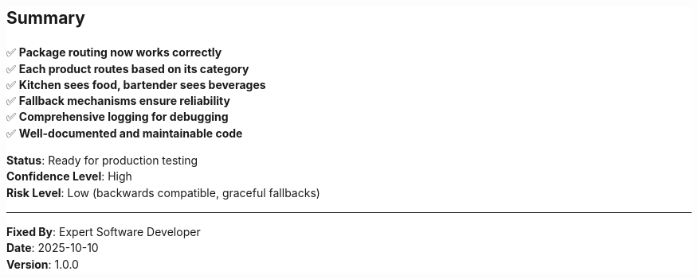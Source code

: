 
## Summary

✅ **Package routing now works correctly**  
✅ **Each product routes based on its category**  
✅ **Kitchen sees food, bartender sees beverages**  
✅ **Fallback mechanisms ensure reliability**  
✅ **Comprehensive logging for debugging**  
✅ **Well-documented and maintainable code**

**Status**: Ready for production testing  
**Confidence Level**: High  
**Risk Level**: Low (backwards compatible, graceful fallbacks)

---

**Fixed By**: Expert Software Developer  
**Date**: 2025-10-10  
**Version**: 1.0.0
